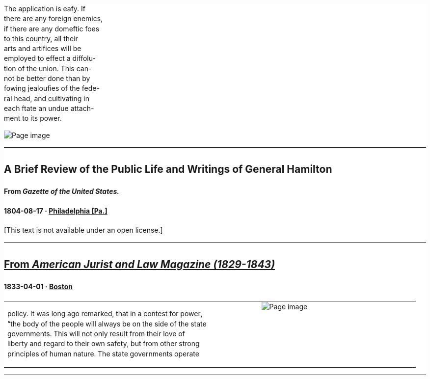 The application is eafy. If  
there are any foreign enemics,  
if there are any domeftic foes  
to this country, all their  
arts and artifices will be  
employed to effect a diffolu-  
tion of the union. This can-  
not be better done than by  
fowing jealoufies of the fede-  
ral head, and cultivating in  
each ftate an undue attach-  
ment to its power.
</td><td style="width: 50%; max-height: 75%; margin: auto; display: block;">
<img alt="Page image" src="https://iiif.archive.org/image/iiif/2/sim_american-museum-or-universal-magazine_1787-06_1_6%2Fsim_american-museum-or-universal-magazine_1787-06_1_6_jp2.zip%2Fsim_american-museum-or-universal-magazine_1787-06_1_6_jp2%2Fsim_american-museum-or-universal-magazine_1787-06_1_6_0043.jp2/pct:53.735144312393885,11.381514257620452,34.63497453310696,23.2055063913471/,600/0/default.jpg"/>
</td>
</tr></table>

---

## A Brief Review of the Public Life and Writings of General Hamilton

#### From _Gazette of the United States._

#### 1804-08-17 &middot; [Philadelphia [Pa.]](http://dbpedia.org/resource/Philadelphia)

[This text is not available under an open license.]

---

## [From _American Jurist and Law Magazine (1829-1843)_](https://archive.org/details/sim_american-jurist-and-law-magazine_1833-04_9_18/page/n31/mode/1up?view=theater)

#### 1833-04-01 &middot; [Boston](http://dbpedia.org/resource/Boston)

<table style="width: 100%;"><tr><td style="width: 50%">

  
policy. It was long ago remarked, that in a contest for power,  
“the body of the people will always be on the side of the state  
governments. This will not only result from their love of  
liberty and regard to their own safety, but from other strong  
principles of human nature. The state governments operate
</td><td style="width: 50%; max-height: 75%; margin: auto; display: block;">
<img alt="Page image" src="https://iiif.archive.org/image/iiif/2/sim_american-jurist-and-law-magazine_1833-04_9_18%2Fsim_american-jurist-and-law-magazine_1833-04_9_18_jp2.zip%2Fsim_american-jurist-and-law-magazine_1833-04_9_18_jp2%2Fsim_american-jurist-and-law-magazine_1833-04_9_18_0031.jp2/pct:19.844890510948904,71.08630547236591,63.5492700729927,8.657772937653144/600,/0/default.jpg"/>
</td>
</tr></table>

---